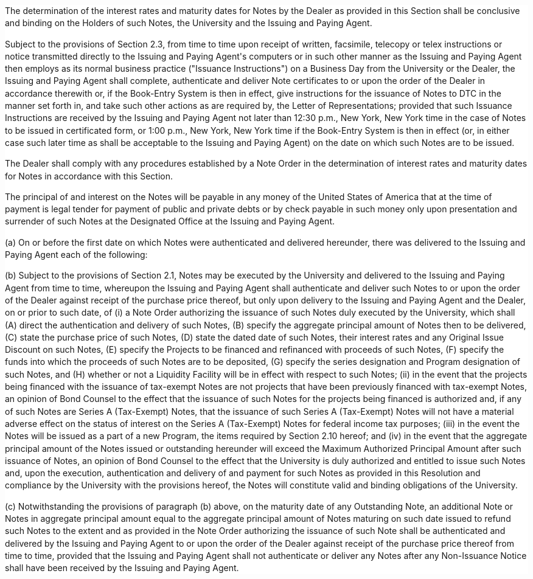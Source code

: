 The determination of the interest rates and maturity dates for Notes by the Dealer as provided in this Section shall be conclusive and binding on the Holders of such Notes, the University and the Issuing and Paying Agent.

Subject to the provisions of Section 2.3, from time to time upon receipt of written, facsimile, telecopy or telex instructions or notice transmitted directly to the Issuing and Paying Agent's computers or in such other manner as the Issuing and Paying Agent then employs as its normal business practice ("Issuance Instructions") on a Business Day from the University or the Dealer, the Issuing and Paying Agent shall complete, authenticate and deliver Note certificates to or upon the order of the Dealer in accordance therewith or, if the Book-Entry System is then in effect, give instructions for the issuance of Notes to DTC in the manner set forth in, and take such other actions as are required by, the Letter of Representations; provided that such Issuance Instructions are received by the Issuing and Paying Agent not later than 12:30 p.m., New York, New York time in the case of Notes to be issued in certificated form, or 1:00 p.m., New York, New York time if the Book-Entry System is then in effect (or, in either case such later time as shall be acceptable to the Issuing and Paying Agent) on the date on which such Notes are to be issued.

The Dealer shall comply with any procedures established by a Note Order in the determination of interest rates and maturity dates for Notes in accordance with this Section.

The principal of and interest on the Notes will be payable in any money of the United States of America that at the time of payment is legal tender for payment of public and private debts or by check payable in such money only upon presentation and surrender of such Notes at the Designated Office at the Issuing and Paying Agent.

(a) On or before the first date on which Notes were authenticated and delivered hereunder, there was delivered to the Issuing and Paying Agent each of the following:

(b) Subject to the provisions of Section 2.1, Notes may be executed by the University and delivered to the Issuing and Paying Agent from time to time, whereupon the Issuing and Paying Agent shall authenticate and deliver such Notes to or upon the order of the Dealer against receipt of the purchase price thereof, but only upon delivery to the Issuing and Paying Agent and the Dealer, on or prior to such date, of (i) a Note Order authorizing the issuance of such Notes duly executed by the University, which shall (A) direct the authentication and delivery of such Notes, (B) specify the aggregate principal amount of Notes then to be delivered, (C) state the purchase price of such Notes, (D) state the dated date of such Notes, their interest rates and any Original Issue Discount on such Notes, (E) specify the Projects to be financed and refinanced with proceeds of such Notes, (F) specify the funds into which the proceeds of such Notes are to be deposited, (G) specify the series designation and Program designation of such Notes, and (H) whether or not a Liquidity Facility will be in effect with respect to such Notes; (ii) in the event that the projects being financed with the issuance of tax-exempt Notes are not projects that have been previously financed with tax-exempt Notes, an opinion of Bond Counsel to the effect that the issuance of such Notes for the projects being financed is authorized and, if any of such Notes are Series A (Tax-Exempt) Notes, that the issuance of such Series A (Tax-Exempt) Notes will not have a material adverse effect on the status of interest on the Series A (Tax-Exempt) Notes for federal income tax purposes; (iii) in the event the Notes will be issued as a part of a new Program, the items required by Section 2.10 hereof; and (iv) in the event that the aggregate principal amount of the Notes issued or outstanding hereunder will exceed the Maximum Authorized Principal Amount after such issuance of Notes, an opinion of Bond Counsel to the effect that the University is duly authorized and entitled to issue such Notes and, upon the execution, authentication and delivery of and payment for such Notes as provided in this Resolution and compliance by the University with the provisions hereof, the Notes will constitute valid and binding obligations of the University.

(c) Notwithstanding the provisions of paragraph (b) above, on the maturity date of any Outstanding Note, an additional Note or Notes in aggregate principal amount equal to the aggregate principal amount of Notes maturing on such date issued to refund such Notes to the extent and as provided in the Note Order authorizing the issuance of such Note shall be authenticated and delivered by the Issuing and Paying Agent to or upon the order of the Dealer against receipt of the purchase price thereof from time to time, provided that the Issuing and Paying Agent shall not authenticate or deliver any Notes after any Non-Issuance Notice shall have been received by the Issuing and Paying Agent.
